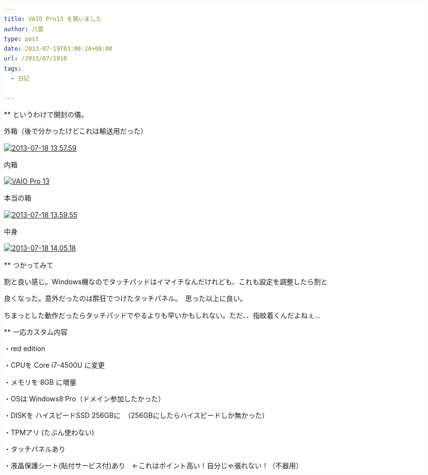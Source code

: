 ```yaml
---
title: VAIO Pro13 を買いました
author: 八雲
type: post
date: 2013-07-19T03:00:24+00:00
url: /2013/07/1910
tags:
  - 日記

---
```

** というわけで開封の儀。

外箱（後で分かったけどこれは輸送用だった）
  
[<img src="https://obs.maoh.company/yakumoblog/2018/07/2013-07-18-13.57.59.jpg" alt="2013-07-18 13.57.59" width="3264" height="1840" class="alignnone size-full wp-image-1911" srcset="https://obs.maoh.company/yakumoblog/2018/07/2013-07-18-13.57.59.jpg 3264w, https://obs.maoh.company/yakumoblog/2018/07/2013-07-18-13.57.59-300x169.jpg 300w, https://obs.maoh.company/yakumoblog/2018/07/2013-07-18-13.57.59-768x433.jpg 768w, https://obs.maoh.company/yakumoblog/2018/07/2013-07-18-13.57.59-1024x577.jpg 1024w" sizes="(max-width: 3264px) 100vw, 3264px" />][1]

内箱
  
[<img src="https://obs.maoh.company/yakumoblog/2018/07/2013-07-18-13.58.58.jpg" alt="VAIO Pro 13" width="3264" height="1840" class="alignnone size-full wp-image-1912" srcset="https://obs.maoh.company/yakumoblog/2018/07/2013-07-18-13.58.58.jpg 3264w, https://obs.maoh.company/yakumoblog/2018/07/2013-07-18-13.58.58-300x169.jpg 300w, https://obs.maoh.company/yakumoblog/2018/07/2013-07-18-13.58.58-768x433.jpg 768w, https://obs.maoh.company/yakumoblog/2018/07/2013-07-18-13.58.58-1024x577.jpg 1024w" sizes="(max-width: 3264px) 100vw, 3264px" />][2]

本当の箱
  
[<img src="https://obs.maoh.company/yakumoblog/2018/07/2013-07-18-13.59.55.jpg" alt="2013-07-18 13.59.55" width="3264" height="1840" class="alignnone size-full wp-image-1913" srcset="https://obs.maoh.company/yakumoblog/2018/07/2013-07-18-13.59.55.jpg 3264w, https://obs.maoh.company/yakumoblog/2018/07/2013-07-18-13.59.55-300x169.jpg 300w, https://obs.maoh.company/yakumoblog/2018/07/2013-07-18-13.59.55-768x433.jpg 768w, https://obs.maoh.company/yakumoblog/2018/07/2013-07-18-13.59.55-1024x577.jpg 1024w" sizes="(max-width: 3264px) 100vw, 3264px" />][3]

中身
  
[<img src="https://obs.maoh.company/yakumoblog/2018/07/2013-07-18-14.05.18.jpg" alt="2013-07-18 14.05.18" width="3264" height="1840" class="alignnone size-full wp-image-1914" srcset="https://obs.maoh.company/yakumoblog/2018/07/2013-07-18-14.05.18.jpg 3264w, https://obs.maoh.company/yakumoblog/2018/07/2013-07-18-14.05.18-300x169.jpg 300w, https://obs.maoh.company/yakumoblog/2018/07/2013-07-18-14.05.18-768x433.jpg 768w, https://obs.maoh.company/yakumoblog/2018/07/2013-07-18-14.05.18-1024x577.jpg 1024w" sizes="(max-width: 3264px) 100vw, 3264px" />][4]

** つかってみて
  
割と良い感じ。Windows機なのでタッチパッドはイマイチなんだけれども、これも設定を調整したら割と
  
良くなった。意外だったのは酔狂でつけたタッチパネル。　思った以上に良い。
  
ちまっとした動作だったらタッチパッドでやるよりも早いかもしれない。ただ、、指紋着くんだよねぇ…

** 一応カスタム内容
  
・red edition
  
・CPUを Core i7-4500U に変更
  
・メモリを 8GB に増量
  
・OSは Windows8 Pro（ドメイン参加したかった）
  
・DISKを ハイスピードSSD 256GBに　（256GBにしたらハイスピードしか無かった）
  
・TPMアリ (たぶん使わない)
  
・タッチパネルあり
  
・液晶保護シート(貼付サービス付)あり　←これはポイント高い！自分じゃ張れない！（不器用）

 [1]: https://obs.maoh.company/yakumoblog/2018/07/2013-07-18-13.57.59.jpg
 [2]: https://obs.maoh.company/yakumoblog/2018/07/2013-07-18-13.58.58.jpg
 [3]: https://obs.maoh.company/yakumoblog/2018/07/2013-07-18-13.59.55.jpg
 [4]: https://obs.maoh.company/yakumoblog/2018/07/2013-07-18-14.05.18.jpg
